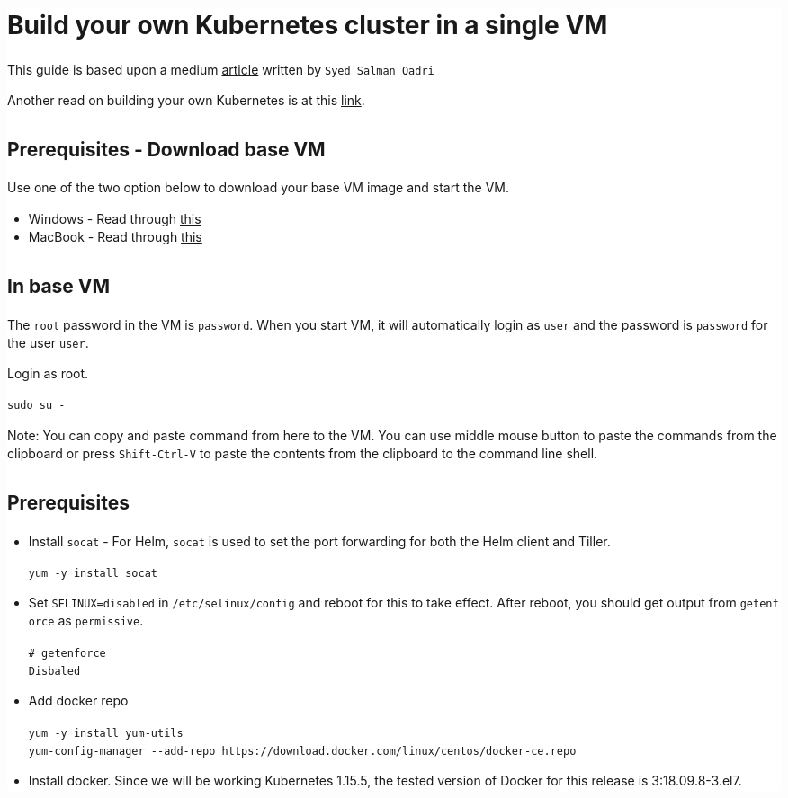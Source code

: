# Build your own Kubernetes cluster in a single VM

This guide is based upon a medium [article](https://medium.com/@salqadri/build-your-own-multi-node-kubernetes-cluster-with-monitoring-346a7e2ef6e2) written by `Syed Salman Qadri`

Another read on building your own Kubernetes is at this [link](https://dmtn-071.lsst.io/).

## Prerequisites - Download base VM

Use one of the two option below to download your base VM image and start the VM.

* Windows - Read through [this](Windows/)
* MacBook - Read through [this](MacBook/) 


## In base VM

The `root` password in the VM is `password`. When you start VM, it will automatically login as `user` and the password is `password` for the user `user`.

Login as root.

```
sudo su -
```

Note: You can copy and paste command from here to the VM. You can use middle mouse button to paste the commands from the clipboard or press `Shift-Ctrl-V` to paste the contents from the clipboard to the command line shell.

## Prerequisites

* Install `socat` - For Helm, `socat` is used to set the port forwarding for both the Helm client and Tiller.
    ```
    yum -y install socat
    ```
* Set `SELINUX=disabled` in `/etc/selinux/config` and reboot for this to take effect. After reboot, you should get output from `getenforce` as `permissive`.
    ```
    # getenforce
    Disbaled
    ```
* Add docker repo

    ```
    yum -y install yum-utils
    yum-config-manager --add-repo https://download.docker.com/linux/centos/docker-ce.repo
    ```

* Install docker. Since we will be working Kubernetes 1.15.5, the tested version of Docker for this release is 3:18.09.8-3.el7.
